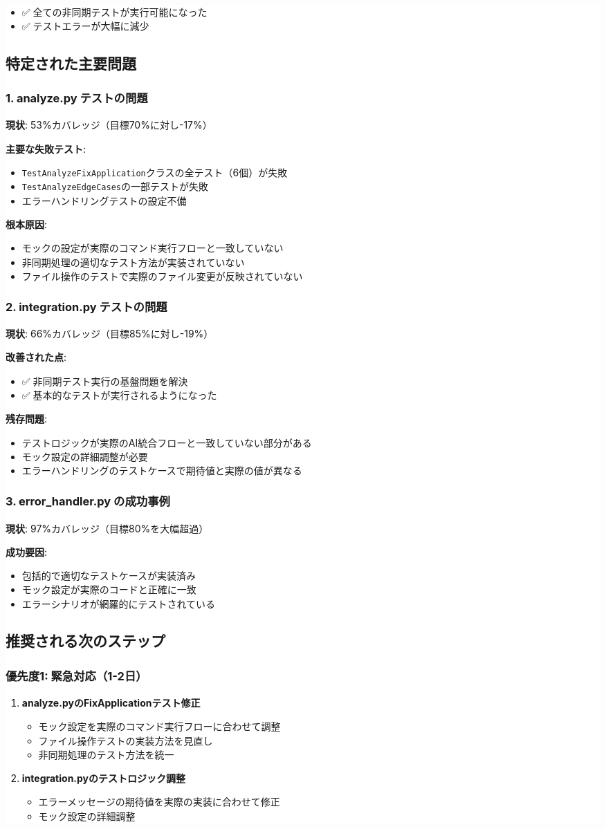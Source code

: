- ✅ 全ての非同期テストが実行可能になった
- ✅ テストエラーが大幅に減少

## 特定された主要問題

### 1. analyze.py テストの問題

**現状**: 53%カバレッジ（目標70%に対し-17%）

**主要な失敗テスト**:

- `TestAnalyzeFixApplication`クラスの全テスト（6個）が失敗
- `TestAnalyzeEdgeCases`の一部テストが失敗
- エラーハンドリングテストの設定不備

**根本原因**:

- モックの設定が実際のコマンド実行フローと一致していない
- 非同期処理の適切なテスト方法が実装されていない
- ファイル操作のテストで実際のファイル変更が反映されていない

### 2. integration.py テストの問題

**現状**: 66%カバレッジ（目標85%に対し-19%）

**改善された点**:

- ✅ 非同期テスト実行の基盤問題を解決
- ✅ 基本的なテストが実行されるようになった

**残存問題**:

- テストロジックが実際のAI統合フローと一致していない部分がある
- モック設定の詳細調整が必要
- エラーハンドリングのテストケースで期待値と実際の値が異なる

### 3. error_handler.py の成功事例

**現状**: 97%カバレッジ（目標80%を大幅超過）

**成功要因**:

- 包括的で適切なテストケースが実装済み
- モック設定が実際のコードと正確に一致
- エラーシナリオが網羅的にテストされている

## 推奨される次のステップ

### 優先度1: 緊急対応（1-2日）

1. **analyze.pyのFixApplicationテスト修正**
   - モック設定を実際のコマンド実行フローに合わせて調整
   - ファイル操作テストの実装方法を見直し
   - 非同期処理のテスト方法を統一

2. **integration.pyのテストロジック調整**
   - エラーメッセージの期待値を実際の実装に合わせて修正
   - モック設定の詳細調整
